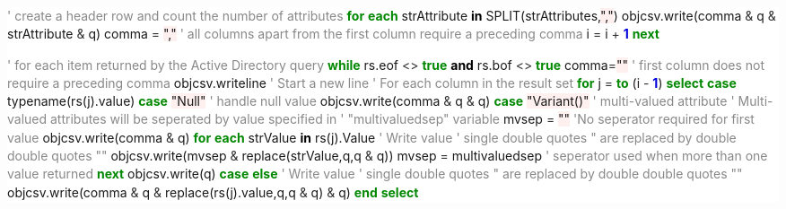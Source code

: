 <span style="color: #888888">&#39; create a header row and count the number of attributes</span>
<span style="color: #008800; font-weight: bold">for</span> <span style="color: #008800; font-weight: bold">each</span> strAttribute <span style="color: #000000; font-weight: bold">in</span> SPLIT(strAttributes,<span style="background-color: #fff0f0">","</span>)
	objcsv.write(comma <span style="color: #333333">&</span> q <span style="color: #333333">&</span> strAttribute <span style="color: #333333">&</span> q)
	comma <span style="color: #333333">=</span> <span style="background-color: #fff0f0">","</span> <span style="color: #888888">&#39; all columns apart from the first column require a preceding comma</span>
	i <span style="color: #333333">=</span> i <span style="color: #333333">+</span> <span style="color: #0000DD; font-weight: bold">1</span>
<span style="color: #008800; font-weight: bold">next</span>

<span style="color: #888888">&#39; for each item returned by the Active Directory query</span>
<span style="color: #008800; font-weight: bold">while</span> rs.eof <span style="color: #333333">&lt;&gt;</span> <span style="color: #008800; font-weight: bold">true</span> <span style="color: #000000; font-weight: bold">and</span> rs.bof <span style="color: #333333">&lt;&gt;</span> <span style="color: #008800; font-weight: bold">true</span>
	comma<span style="color: #333333">=</span><span style="background-color: #fff0f0">""</span> <span style="color: #888888">&#39; first column does not require a preceding comma</span>
	objcsv.writeline <span style="color: #888888">&#39; Start a new line</span>
	<span style="color: #888888">&#39; For each column in the result set</span>
	<span style="color: #008800; font-weight: bold">for</span> j <span style="color: #333333">=</span> <span style="color: #0000DD; font-weight: bold"></span> <span style="color: #008800; font-weight: bold">to</span> (i <span style="color: #333333">-</span> <span style="color: #0000DD; font-weight: bold">1</span>)
		<span style="color: #008800; font-weight: bold">select</span> <span style="color: #008800; font-weight: bold">case</span> typename(rs(j).value)
		<span style="color: #008800; font-weight: bold">case</span> <span style="background-color: #fff0f0">"Null"</span> <span style="color: #888888">&#39; handle null value</span>
			objcsv.write(comma <span style="color: #333333">&</span> q <span style="color: #333333">&</span> q)
		<span style="color: #008800; font-weight: bold">case</span> <span style="background-color: #fff0f0">"Variant()"</span> <span style="color: #888888">&#39; multi-valued attribute</span>
			<span style="color: #888888">&#39; Multi-valued attributes will be seperated by value specified in</span>
			<span style="color: #888888">&#39; "multivaluedsep" variable</span>
			mvsep <span style="color: #333333">=</span> <span style="background-color: #fff0f0">""</span> <span style="color: #888888">&#39;No seperator required for first value</span>
			objcsv.write(comma <span style="color: #333333">&</span> q)
			<span style="color: #008800; font-weight: bold">for</span> <span style="color: #008800; font-weight: bold">each</span> strValue <span style="color: #000000; font-weight: bold">in</span> rs(j).Value
				<span style="color: #888888">&#39; Write value</span>
				<span style="color: #888888">&#39; single double quotes " are replaced by double double quotes ""</span>
				objcsv.write(mvsep <span style="color: #333333">&</span> replace(strValue,q,q <span style="color: #333333">&</span> q))
				mvsep <span style="color: #333333">=</span> multivaluedsep <span style="color: #888888">&#39; seperator used when more than one value returned</span>
			<span style="color: #008800; font-weight: bold">next</span>
			objcsv.write(q)
		<span style="color: #008800; font-weight: bold">case</span> <span style="color: #008800; font-weight: bold">else</span>
			<span style="color: #888888">&#39; Write value</span>
			<span style="color: #888888">&#39; single double quotes " are replaced by double double quotes ""</span>
			objcsv.write(comma <span style="color: #333333">&</span> q <span style="color: #333333">&</span> replace(rs(j).value,q,q <span style="color: #333333">&</span> q) <span style="color: #333333">&</span> q)
		<span style="color: #008800; font-weight: bold">end</span> <span style="color: #008800; font-weight: bold">select</span>
		